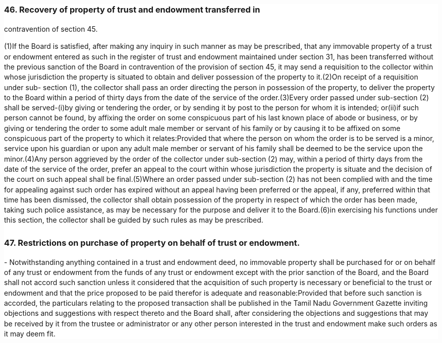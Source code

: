 ### 46. Recovery of property of trust and endowment transferred in
contravention of section 45.

(1)If the Board is satisfied, after making any inquiry in such manner as may
be prescribed, that any immovable property of a trust or endowment entered as
such in the register of trust and endowment maintained under section 31, has
been transferred without the previous sanction of the Board in contravention
of the provision of section 45, it may send a requisition to the collector
within whose jurisdiction the property is situated to obtain and deliver
possession of the property to it.(2)On receipt of a requisition under sub-
section (1), the collector shall pass an order directing the person in
possession of the property, to deliver the property to the Board within a
period of thirty days from the date of the service of the order.(3)Every order
passed under sub-section (2) shall be served-(i)by giving or tendering the
order, or by sending it by post to the person for whom it is intended;
or(ii)if such person cannot be found, by affixing the order on some
conspicuous part of his last known place of abode or business, or by giving or
tendering the order to some adult male member or servant of his family or by
causing it to be affixed on some conspicuous part of the property to which it
relates:Provided that where the person on whom the order is to be served is a
minor, service upon his guardian or upon any adult male member or servant of
his family shall be deemed to be the service upon the minor.(4)Any person
aggrieved by the order of the collector under sub-section (2) may, within a
period of thirty days from the date of the service of the order, prefer an
appeal to the court within whose jurisdiction the property is situate and the
decision of the court on such appeal shall be final.(5)Where an order passed
under sub-section (2) has not been complied with and the time for appealing
against such order has expired without an appeal having been preferred or the
appeal, if any, preferred within that time has been dismissed, the collector
shall obtain possession of the property in respect of which the order has been
made, taking such police assistance, as may be necessary for the purpose and
deliver it to the Board.(6)in exercising his functions under this section, the
collector shall be guided by such rules as may be prescribed.

### 47. Restrictions on purchase of property on behalf of trust or endowment.

\- Notwithstanding anything contained in a trust and endowment deed, no
immovable property shall be purchased for or on behalf of any trust or
endowment from the funds of any trust or endowment except with the prior
sanction of the Board, and the Board shall not accord such sanction unless it
considered that the acquisition of such property is necessary or beneficial to
the trust or endowment and that the price proposed to be paid therefor is
adequate and reasonable:Provided that before such sanction is accorded, the
particulars relating to the proposed transaction shall be published in the
Tamil Nadu Government Gazette inviting objections and suggestions with respect
thereto and the Board shall, after considering the objections and suggestions
that may be received by it from the trustee or administrator or any other
person interested in the trust and endowment make such orders as it may deem
fit.
